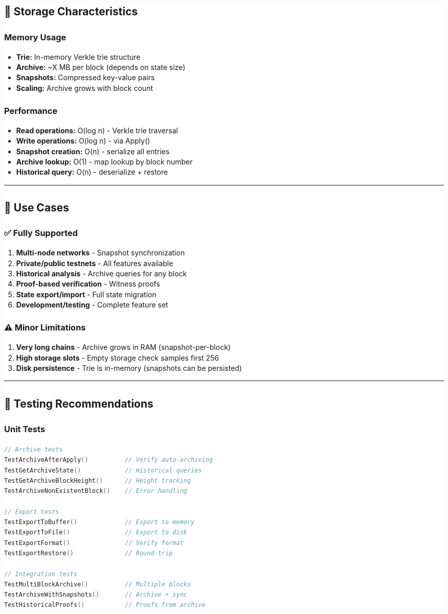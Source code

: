 ## 💾 Storage Characteristics

### Memory Usage
- **Trie:** In-memory Verkle trie structure
- **Archive:** ~X MB per block (depends on state size)
- **Snapshots:** Compressed key-value pairs
- **Scaling:** Archive grows with block count

### Performance
- **Read operations:** O(log n) - Verkle trie traversal
- **Write operations:** O(log n) - via Apply()
- **Snapshot creation:** O(n) - serialize all entries
- **Archive lookup:** O(1) - map lookup by block number
- **Historical query:** O(n) - deserialize + restore

---

## 🎯 Use Cases

### ✅ Fully Supported
1. **Multi-node networks** - Snapshot synchronization
2. **Private/public testnets** - All features available
3. **Historical analysis** - Archive queries for any block
4. **Proof-based verification** - Witness proofs
5. **State export/import** - Full state migration
6. **Development/testing** - Complete feature set

### ⚠️ Minor Limitations
1. **Very long chains** - Archive grows in RAM (snapshot-per-block)
2. **High storage slots** - Empty storage check samples first 256
3. **Disk persistence** - Trie is in-memory (snapshots can be persisted)

---

## 🔬 Testing Recommendations

### Unit Tests
```go
// Archive tests
TestArchiveAfterApply()          // Verify auto-archiving
TestGetArchiveState()            // Historical queries
TestGetArchiveBlockHeight()      // Height tracking
TestArchiveNonExistentBlock()    // Error handling

// Export tests
TestExportToBuffer()             // Export to memory
TestExportToFile()               // Export to disk
TestExportFormat()               // Verify format
TestExportRestore()              // Round-trip

// Integration tests
TestMultiBlockArchive()          // Multiple blocks
TestArchiveWithSnapshots()       // Archive + sync
TestHistoricalProofs()           // Proofs from archive
```
